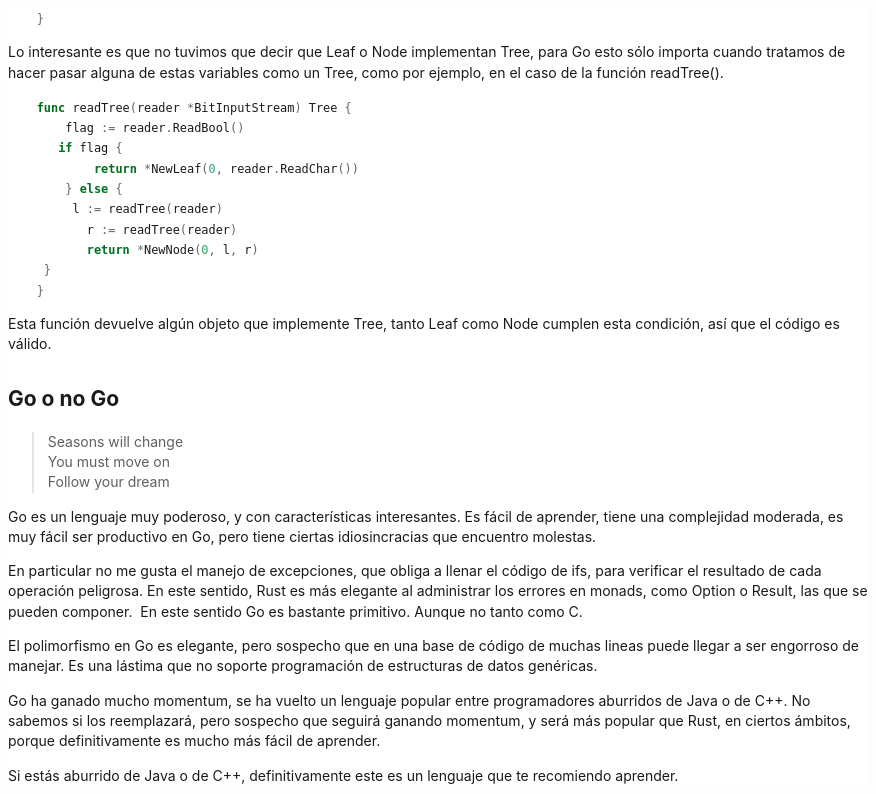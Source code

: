 ```go
    }
```

Lo interesante es que no tuvimos que decir que Leaf o Node implementan
Tree, para Go esto sólo importa cuando tratamos de hacer pasar alguna de
estas variables como un Tree, como por ejemplo, en el caso de la función
readTree().


```go
    func readTree(reader *BitInputStream) Tree {
        flag := reader.ReadBool()
       if flag {
            return *NewLeaf(0, reader.ReadChar())
        } else {
         l := readTree(reader)
           r := readTree(reader)
           return *NewNode(0, l, r)
     }
    }
```

Esta función devuelve algún objeto que implemente Tree, tanto Leaf como
Node cumplen esta condición, así que el código es válido.

## Go o no Go

> Seasons will change\
> You must move on\
> Follow your dream

Go es un lenguaje muy poderoso, y con características interesantes. Es
fácil de aprender, tiene una complejidad moderada, es muy fácil ser
productivo en Go, pero tiene ciertas idiosincracias que encuentro
molestas.

En particular no me gusta el manejo de excepciones, que obliga a llenar
el código de ifs, para verificar el resultado de cada operación
peligrosa. En este sentido, Rust es más elegante al administrar los
errores en monads, como Option o Result, las que se pueden componer. 
En este sentido Go es bastante primitivo. Aunque no tanto como C.

El polimorfismo en Go es elegante, pero sospecho que en una base de
código de muchas lineas puede llegar a ser engorroso de manejar. Es una
lástima que no soporte programación de estructuras de datos genéricas.

Go ha ganado mucho momentum, se ha vuelto un lenguaje popular entre
programadores aburridos de Java o de C++. No sabemos si los reemplazará,
pero sospecho que seguirá ganando momentum, y será más popular que Rust,
en ciertos ámbitos, porque definitivamente es mucho más fácil de
aprender. 

Si estás aburrido de Java o de C++, definitivamente este es un lenguaje
que te recomiendo aprender. 
